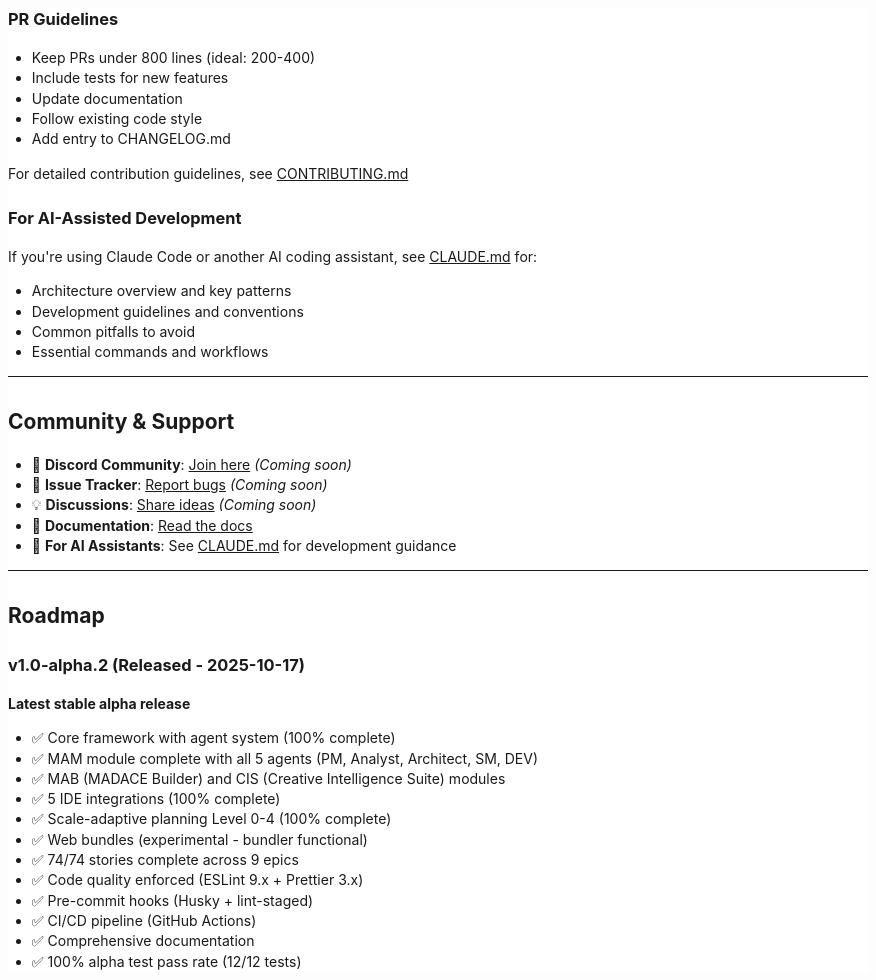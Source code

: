 ### PR Guidelines

- Keep PRs under 800 lines (ideal: 200-400)
- Include tests for new features
- Update documentation
- Follow existing code style
- Add entry to CHANGELOG.md

For detailed contribution guidelines, see [CONTRIBUTING.md](./CONTRIBUTING.md)

### For AI-Assisted Development

If you're using Claude Code or another AI coding assistant, see
[CLAUDE.md](./CLAUDE.md) for:

- Architecture overview and key patterns
- Development guidelines and conventions
- Common pitfalls to avoid
- Essential commands and workflows

---

## Community & Support

- 💬 **Discord Community**: [Join here](https://discord.gg/your-invite) _(Coming
  soon)_
- 🐛 **Issue Tracker**:
  [Report bugs](https://github.com/tekcin/MADACE-METHOD/issues) _(Coming soon)_
- 💡 **Discussions**:
  [Share ideas](https://github.com/tekcin/MADACE-METHOD/discussions) _(Coming
  soon)_
- 📖 **Documentation**: [Read the docs](./docs/README.md)
- 🤖 **For AI Assistants**: See [CLAUDE.md](./CLAUDE.md) for development
  guidance

---

## Roadmap

### v1.0-alpha.2 (Released - 2025-10-17)

**Latest stable alpha release**

- ✅ Core framework with agent system (100% complete)
- ✅ MAM module complete with all 5 agents (PM, Analyst, Architect, SM, DEV)
- ✅ MAB (MADACE Builder) and CIS (Creative Intelligence Suite) modules
- ✅ 5 IDE integrations (100% complete)
- ✅ Scale-adaptive planning Level 0-4 (100% complete)
- ✅ Web bundles (experimental - bundler functional)
- ✅ 74/74 stories complete across 9 epics
- ✅ Code quality enforced (ESLint 9.x + Prettier 3.x)
- ✅ Pre-commit hooks (Husky + lint-staged)
- ✅ CI/CD pipeline (GitHub Actions)
- ✅ Comprehensive documentation
- ✅ 100% alpha test pass rate (12/12 tests)
